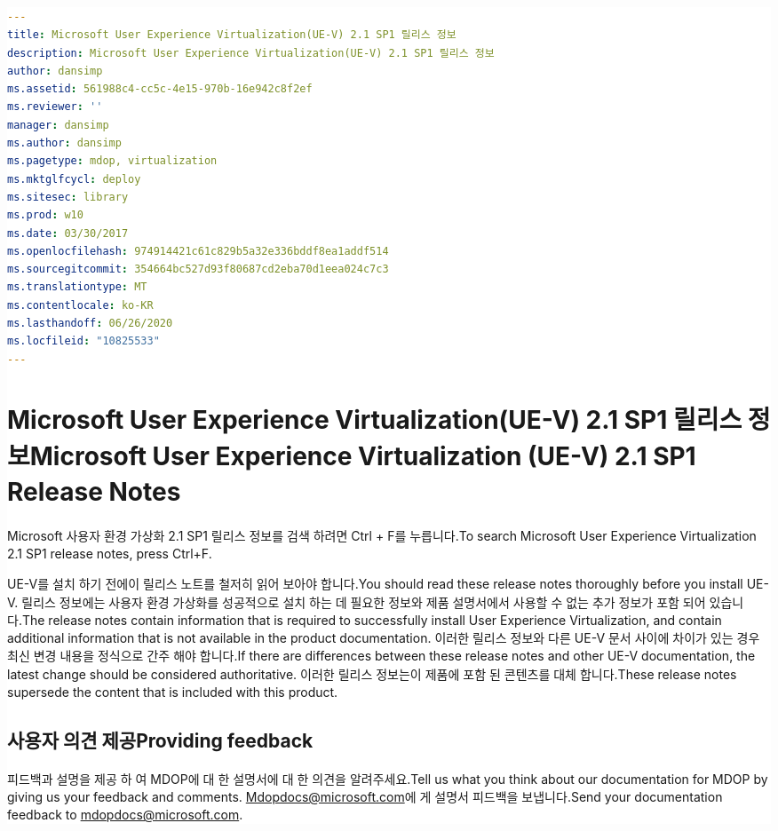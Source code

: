 ```yaml
---
title: Microsoft User Experience Virtualization(UE-V) 2.1 SP1 릴리스 정보
description: Microsoft User Experience Virtualization(UE-V) 2.1 SP1 릴리스 정보
author: dansimp
ms.assetid: 561988c4-cc5c-4e15-970b-16e942c8f2ef
ms.reviewer: ''
manager: dansimp
ms.author: dansimp
ms.pagetype: mdop, virtualization
ms.mktglfcycl: deploy
ms.sitesec: library
ms.prod: w10
ms.date: 03/30/2017
ms.openlocfilehash: 974914421c61c829b5a32e336bddf8ea1addf514
ms.sourcegitcommit: 354664bc527d93f80687cd2eba70d1eea024c7c3
ms.translationtype: MT
ms.contentlocale: ko-KR
ms.lasthandoff: 06/26/2020
ms.locfileid: "10825533"
---
```

# <span data-ttu-id="6ce26-103">Microsoft User Experience Virtualization(UE-V) 2.1 SP1 릴리스 정보</span><span class="sxs-lookup"><span data-stu-id="6ce26-103">Microsoft User Experience Virtualization (UE-V) 2.1 SP1 Release Notes</span></span>


<span data-ttu-id="6ce26-104">Microsoft 사용자 환경 가상화 2.1 SP1 릴리스 정보를 검색 하려면 Ctrl + F를 누릅니다.</span><span class="sxs-lookup"><span data-stu-id="6ce26-104">To search Microsoft User Experience Virtualization 2.1 SP1 release notes, press Ctrl+F.</span></span>

<span data-ttu-id="6ce26-105">UE-V를 설치 하기 전에이 릴리스 노트를 철저히 읽어 보아야 합니다.</span><span class="sxs-lookup"><span data-stu-id="6ce26-105">You should read these release notes thoroughly before you install UE-V.</span></span> <span data-ttu-id="6ce26-106">릴리스 정보에는 사용자 환경 가상화를 성공적으로 설치 하는 데 필요한 정보와 제품 설명서에서 사용할 수 없는 추가 정보가 포함 되어 있습니다.</span><span class="sxs-lookup"><span data-stu-id="6ce26-106">The release notes contain information that is required to successfully install User Experience Virtualization, and contain additional information that is not available in the product documentation.</span></span> <span data-ttu-id="6ce26-107">이러한 릴리스 정보와 다른 UE-V 문서 사이에 차이가 있는 경우 최신 변경 내용을 정식으로 간주 해야 합니다.</span><span class="sxs-lookup"><span data-stu-id="6ce26-107">If there are differences between these release notes and other UE-V documentation, the latest change should be considered authoritative.</span></span> <span data-ttu-id="6ce26-108">이러한 릴리스 정보는이 제품에 포함 된 콘텐츠를 대체 합니다.</span><span class="sxs-lookup"><span data-stu-id="6ce26-108">These release notes supersede the content that is included with this product.</span></span>

## <span data-ttu-id="6ce26-109">사용자 의견 제공</span><span class="sxs-lookup"><span data-stu-id="6ce26-109">Providing feedback</span></span>


<span data-ttu-id="6ce26-110">피드백과 설명을 제공 하 여 MDOP에 대 한 설명서에 대 한 의견을 알려주세요.</span><span class="sxs-lookup"><span data-stu-id="6ce26-110">Tell us what you think about our documentation for MDOP by giving us your feedback and comments.</span></span> <span data-ttu-id="6ce26-111">[Mdopdocs@microsoft.com](mailto:mdopdocs@microsoft.com?subject=UE-V%20Documentation)에 게 설명서 피드백을 보냅니다.</span><span class="sxs-lookup"><span data-stu-id="6ce26-111">Send your documentation feedback to [mdopdocs@microsoft.com](mailto:mdopdocs@microsoft.com?subject=UE-V%20Documentation).</span></span>
